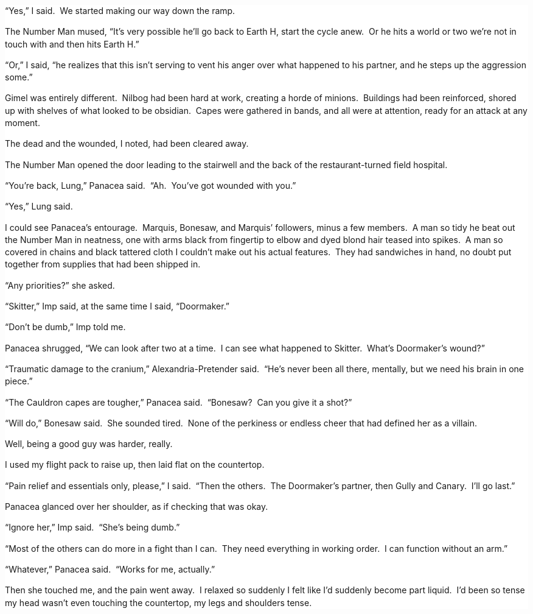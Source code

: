 “Yes,” I said.  We started making our way down the ramp.

The Number Man mused, “It’s very possible he’ll go back to Earth H, start the cycle anew.  Or he hits a world or two we’re not in touch with and then hits Earth H.”

“Or,” I said, “he realizes that this isn’t serving to vent his anger over what happened to his partner, and he steps up the aggression some.”

Gimel was entirely different.  Nilbog had been hard at work, creating a horde of minions.  Buildings had been reinforced, shored up with shelves of what looked to be obsidian.  Capes were gathered in bands, and all were at attention, ready for an attack at any moment.

The dead and the wounded, I noted, had been cleared away.

The Number Man opened the door leading to the stairwell and the back of the restaurant-turned field hospital.

“You’re back, Lung,” Panacea said.  “Ah.  You’ve got wounded with you.”

“Yes,” Lung said.

I could see Panacea’s entourage.  Marquis, Bonesaw, and Marquis’ followers, minus a few members.  A man so tidy he beat out the Number Man in neatness, one with arms black from fingertip to elbow and dyed blond hair teased into spikes.  A man so covered in chains and black tattered cloth I couldn’t make out his actual features.  They had sandwiches in hand, no doubt put together from supplies that had been shipped in.

“Any priorities?” she asked.

“Skitter,” Imp said, at the same time I said, “Doormaker.”

“Don’t be dumb,” Imp told me.

Panacea shrugged, “We can look after two at a time.  I can see what happened to Skitter.  What’s Doormaker’s wound?”

“Traumatic damage to the cranium,” Alexandria-Pretender said.  “He’s never been all there, mentally, but we need his brain in one piece.”

“The Cauldron capes are tougher,” Panacea said.  “Bonesaw?  Can you give it a shot?”

“Will do,” Bonesaw said.  She sounded tired.  None of the perkiness or endless cheer that had defined her as a villain.

Well, being a good guy was harder, really.

I used my flight pack to raise up, then laid flat on the countertop.

“Pain relief and essentials only, please,” I said.  “Then the others.  The Doormaker’s partner, then Gully and Canary.  I’ll go last.”

Panacea glanced over her shoulder, as if checking that was okay.

“Ignore her,” Imp said.  “She’s being dumb.”

“Most of the others can do more in a fight than I can.  They need everything in working order.  I can function without an arm.”

“Whatever,” Panacea said.  “Works for me, actually.”

Then she touched me, and the pain went away.  I relaxed so suddenly I felt like I’d suddenly become part liquid.  I’d been so tense my head wasn’t even touching the countertop, my legs and shoulders tense.
